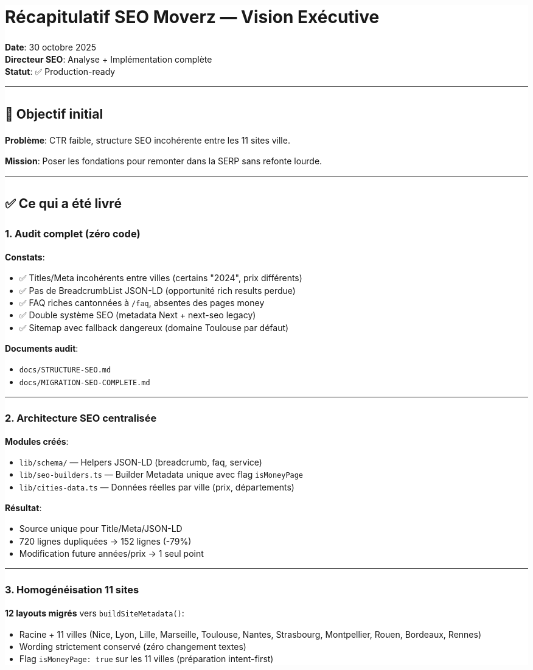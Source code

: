 # Récapitulatif SEO Moverz — Vision Exécutive

**Date**: 30 octobre 2025  
**Directeur SEO**: Analyse + Implémentation complète  
**Statut**: ✅ Production-ready

---

## 🎯 Objectif initial

**Problème**: CTR faible, structure SEO incohérente entre les 11 sites ville.

**Mission**: Poser les fondations pour remonter dans la SERP sans refonte lourde.

---

## ✅ Ce qui a été livré

### 1. Audit complet (zéro code)

**Constats**:
- ✅ Titles/Meta incohérents entre villes (certains "2024", prix différents)
- ✅ Pas de BreadcrumbList JSON-LD (opportunité rich results perdue)
- ✅ FAQ riches cantonnées à `/faq`, absentes des pages money
- ✅ Double système SEO (metadata Next + next-seo legacy)
- ✅ Sitemap avec fallback dangereux (domaine Toulouse par défaut)

**Documents audit**:
- `docs/STRUCTURE-SEO.md`
- `docs/MIGRATION-SEO-COMPLETE.md`

---

### 2. Architecture SEO centralisée

**Modules créés**:
- `lib/schema/` — Helpers JSON-LD (breadcrumb, faq, service)
- `lib/seo-builders.ts` — Builder Metadata unique avec flag `isMoneyPage`
- `lib/cities-data.ts` — Données réelles par ville (prix, départements)

**Résultat**: 
- Source unique pour Title/Meta/JSON-LD
- 720 lignes dupliquées → 152 lignes (-79%)
- Modification future années/prix → 1 seul point

---

### 3. Homogénéisation 11 sites

**12 layouts migrés** vers `buildSiteMetadata()`:
- Racine + 11 villes (Nice, Lyon, Lille, Marseille, Toulouse, Nantes, Strasbourg, Montpellier, Rouen, Bordeaux, Rennes)
- Wording strictement conservé (zéro changement textes)
- Flag `isMoneyPage: true` sur les 11 villes (préparation intent-first)
